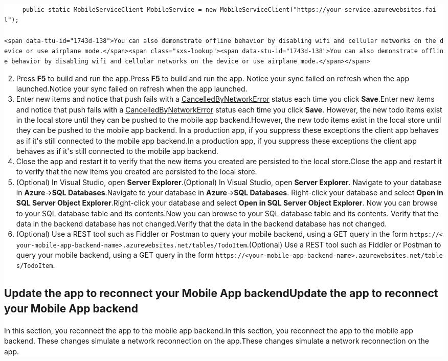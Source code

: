          public static MobileServiceClient MobileService = new MobileServiceClient("https://your-service.azurewebsites.fail");
   
    <span data-ttu-id="1743d-138">You can also demonstrate offline behavior by disabling wifi and cellular networks on the device or use airplane mode.</span><span class="sxs-lookup"><span data-stu-id="1743d-138">You can also demonstrate offline behavior by disabling wifi and cellular networks on the device or use airplane mode.</span></span>
2. <span data-ttu-id="1743d-139">Press **F5** to build and run the app.</span><span class="sxs-lookup"><span data-stu-id="1743d-139">Press **F5** to build and run the app.</span></span> <span data-ttu-id="1743d-140">Notice your sync failed on refresh when the app launched.</span><span class="sxs-lookup"><span data-stu-id="1743d-140">Notice your sync failed on refresh when the app launched.</span></span>
3. <span data-ttu-id="1743d-141">Enter new items and notice that push fails with a [CancelledByNetworkError] status each time you click **Save**.</span><span class="sxs-lookup"><span data-stu-id="1743d-141">Enter new items and notice that push fails with a [CancelledByNetworkError] status each time you click **Save**.</span></span> <span data-ttu-id="1743d-142">However, the new todo items exist in the local store until they can be pushed to the mobile app backend.</span><span class="sxs-lookup"><span data-stu-id="1743d-142">However, the new todo items exist in the local store until they can be pushed to the mobile app backend.</span></span>  <span data-ttu-id="1743d-143">In a production app, if you suppress these exceptions the client app behaves as if it's still connected to the mobile app backend.</span><span class="sxs-lookup"><span data-stu-id="1743d-143">In a production app, if you suppress these exceptions the client app behaves as if it's still connected to the mobile app backend.</span></span>
4. <span data-ttu-id="1743d-144">Close the app and restart it to verify that the new items you created are persisted to the local store.</span><span class="sxs-lookup"><span data-stu-id="1743d-144">Close the app and restart it to verify that the new items you created are persisted to the local store.</span></span>
5. <span data-ttu-id="1743d-145">(Optional) In Visual Studio, open **Server Explorer**.</span><span class="sxs-lookup"><span data-stu-id="1743d-145">(Optional) In Visual Studio, open **Server Explorer**.</span></span> <span data-ttu-id="1743d-146">Navigate to your database in **Azure**->**SQL Databases**.</span><span class="sxs-lookup"><span data-stu-id="1743d-146">Navigate to your database in **Azure**->**SQL Databases**.</span></span> <span data-ttu-id="1743d-147">Right-click your database and select **Open in SQL Server Object Explorer**.</span><span class="sxs-lookup"><span data-stu-id="1743d-147">Right-click your database and select **Open in SQL Server Object Explorer**.</span></span> <span data-ttu-id="1743d-148">Now you can browse to your SQL database table and its contents.</span><span class="sxs-lookup"><span data-stu-id="1743d-148">Now you can browse to your SQL database table and its contents.</span></span> <span data-ttu-id="1743d-149">Verify that the data in the backend database has not changed.</span><span class="sxs-lookup"><span data-stu-id="1743d-149">Verify that the data in the backend database has not changed.</span></span>
6. <span data-ttu-id="1743d-150">(Optional) Use a REST tool such as Fiddler or Postman to query your mobile backend, using a GET query in the form `https://<your-mobile-app-backend-name>.azurewebsites.net/tables/TodoItem`.</span><span class="sxs-lookup"><span data-stu-id="1743d-150">(Optional) Use a REST tool such as Fiddler or Postman to query your mobile backend, using a GET query in the form `https://<your-mobile-app-backend-name>.azurewebsites.net/tables/TodoItem`.</span></span>

## <a name="update-online-app"></a><span data-ttu-id="1743d-151">Update the app to reconnect your Mobile App backend</span><span class="sxs-lookup"><span data-stu-id="1743d-151">Update the app to reconnect your Mobile App backend</span></span>
<span data-ttu-id="1743d-152">In this section, you reconnect the app to the mobile app backend.</span><span class="sxs-lookup"><span data-stu-id="1743d-152">In this section, you reconnect the app to the mobile app backend.</span></span> <span data-ttu-id="1743d-153">These changes simulate a network reconnection on the app.</span><span class="sxs-lookup"><span data-stu-id="1743d-153">These changes simulate a network reconnection on the app.</span></span>


[Update the app to support offline features]: #enable-offline-app
[Update the sync behavior of the app]: #update-sync
[Update the app to reconnect your Mobile Apps backend]: #update-online-app
[1]: https://docstestmedia1.blob.core.windows.net/azure-media/articles/app-service-mobile/media/app-service-mobile-windows-store-dotnet-get-started-offline-data/app-service-mobile-add-reference-sqlite-dialog.png
[11]: ./media/app-service-mobile-windows-store-dotnet-get-started-offline-data/app-service-mobile-add-wp81-reference-sqlite-dialog.png
[13]: https://docstestmedia1.blob.core.windows.net/azure-media/articles/app-service-mobile/media/app-service-mobile-windows-store-dotnet-get-started-offline-data/cpu-architecture.png
[Offline Data Sync in Azure Mobile Apps]: app-service-mobile-offline-data-sync.md
[create a windows app]: app-service-mobile-windows-store-dotnet-get-started.md
[SQLite for Windows 8.1]: http://go.microsoft.com/fwlink/?LinkID=716919
[SQLite for Windows Phone 8.1]: http://go.microsoft.com/fwlink/?LinkID=716920
[SQLite for Windows 10]: http://go.microsoft.com/fwlink/?LinkID=716921
[synccontext]: https://msdn.microsoft.com/library/azure/microsoft.windowsazure.mobileservices.mobileserviceclient.synccontext(v=azure.10).aspx
[sqlite store nuget]: https://www.nuget.org/packages/Microsoft.Azure.Mobile.Client.SQLiteStore/
[IMobileServiceSyncTable]: https://msdn.microsoft.com/library/azure/mt691742(v=azure.10).aspx
[IMobileServiceTableQuery]: https://msdn.microsoft.com/library/azure/dn250631(v=azure.10).aspx
[IMobileServicesSyncContext]: https://msdn.microsoft.com/library/azure/microsoft.windowsazure.mobileservices.sync.imobileservicesynccontext(v=azure.10).aspx
[MobileServicePushFailedException]: https://msdn.microsoft.com/library/azure/microsoft.windowsazure.mobileservices.sync.mobileservicepushfailedexception(v=azure.10).aspx
[Status]: https://msdn.microsoft.com/library/azure/microsoft.windowsazure.mobileservices.sync.mobileservicepushcompletionresult.status(v=azure.10).aspx
[CancelledByNetworkError]: https://msdn.microsoft.com/library/azure/microsoft.windowsazure.mobileservices.sync.mobileservicepushstatus(v=azure.10).aspx
[PullAsync]: https://msdn.microsoft.com/library/azure/mt667558(v=azure.10).aspx
[PushAsync]: https://msdn.microsoft.com/library/azure/microsoft.windowsazure.mobileservices.mobileservicesynccontextextensions.pushasync(v=azure.10).aspx
[PurgeAsync]: https://msdn.microsoft.com/library/azure/microsoft.windowsazure.mobileservices.sync.imobileservicesynctable.purgeasync(v=azure.10).aspx
[8]: app-service-mobile-dotnet-how-to-use-client-library.md